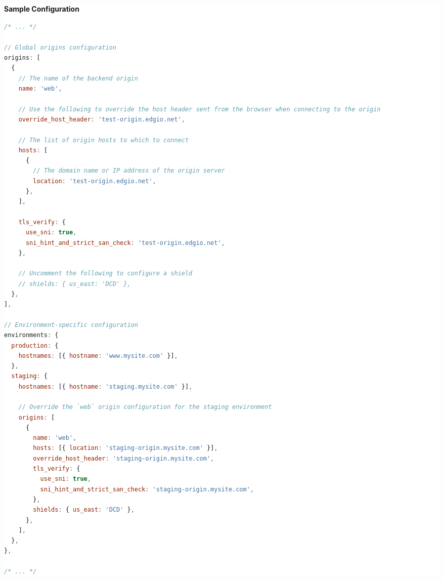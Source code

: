 **Sample Configuration**

```js
/* ... */

// Global origins configuration
origins: [
  {
    // The name of the backend origin
    name: 'web',

    // Use the following to override the host header sent from the browser when connecting to the origin
    override_host_header: 'test-origin.edgio.net',

    // The list of origin hosts to which to connect
    hosts: [
      {
        // The domain name or IP address of the origin server
        location: 'test-origin.edgio.net',
      },
    ],

    tls_verify: {
      use_sni: true,
      sni_hint_and_strict_san_check: 'test-origin.edgio.net',
    },

    // Uncomment the following to configure a shield
    // shields: { us_east: 'DCD' },
  },
],

// Environment-specific configuration
environments: {
  production: {
    hostnames: [{ hostname: 'www.mysite.com' }],
  },
  staging: {
    hostnames: [{ hostname: 'staging.mysite.com' }],

    // Override the `web` origin configuration for the staging environment
    origins: [
      {
        name: 'web',
        hosts: [{ location: 'staging-origin.mysite.com' }],
        override_host_header: 'staging-origin.mysite.com',
        tls_verify: {
          use_sni: true,
          sni_hint_and_strict_san_check: 'staging-origin.mysite.com',
        },
        shields: { us_east: 'DCD' },
      },
    ],
  },
},

/* ... */
```
